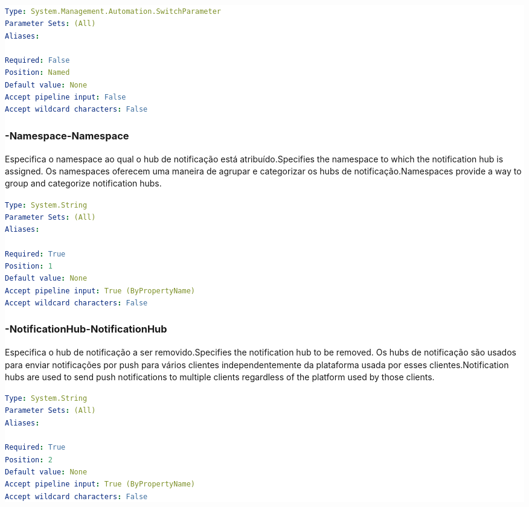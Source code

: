 ```yaml
Type: System.Management.Automation.SwitchParameter
Parameter Sets: (All)
Aliases:

Required: False
Position: Named
Default value: None
Accept pipeline input: False
Accept wildcard characters: False
```

### <span data-ttu-id="fc5aa-121">-Namespace</span><span class="sxs-lookup"><span data-stu-id="fc5aa-121">-Namespace</span></span>
<span data-ttu-id="fc5aa-122">Especifica o namespace ao qual o hub de notificação está atribuído.</span><span class="sxs-lookup"><span data-stu-id="fc5aa-122">Specifies the namespace to which the notification hub is assigned.</span></span>
<span data-ttu-id="fc5aa-123">Os namespaces oferecem uma maneira de agrupar e categorizar os hubs de notificação.</span><span class="sxs-lookup"><span data-stu-id="fc5aa-123">Namespaces provide a way to group and categorize notification hubs.</span></span>

```yaml
Type: System.String
Parameter Sets: (All)
Aliases:

Required: True
Position: 1
Default value: None
Accept pipeline input: True (ByPropertyName)
Accept wildcard characters: False
```

### <span data-ttu-id="fc5aa-124">-NotificationHub</span><span class="sxs-lookup"><span data-stu-id="fc5aa-124">-NotificationHub</span></span>
<span data-ttu-id="fc5aa-125">Especifica o hub de notificação a ser removido.</span><span class="sxs-lookup"><span data-stu-id="fc5aa-125">Specifies the notification hub to be removed.</span></span>
<span data-ttu-id="fc5aa-126">Os hubs de notificação são usados para enviar notificações por push para vários clientes independentemente da plataforma usada por esses clientes.</span><span class="sxs-lookup"><span data-stu-id="fc5aa-126">Notification hubs are used to send push notifications to multiple clients regardless of the platform used by those clients.</span></span>

```yaml
Type: System.String
Parameter Sets: (All)
Aliases:

Required: True
Position: 2
Default value: None
Accept pipeline input: True (ByPropertyName)
Accept wildcard characters: False
```
